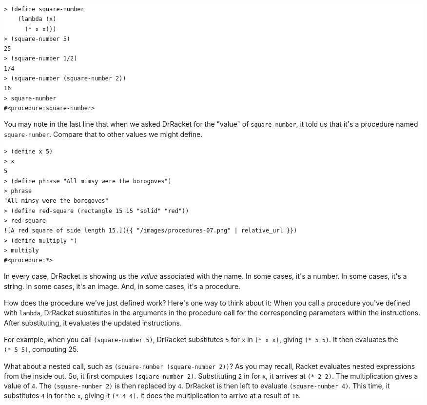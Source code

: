 ```drracket
> (define square-number
    (lambda (x)
      (* x x)))
> (square-number 5)
25
> (square-number 1/2)
1/4
> (square-number (square-number 2))
16
> square-number
#<procedure:square-number>
```

You may note in the last line that when we asked DrRacket for the "value" of `square-number`, it told us that it's a procedure named `square-number`.
Compare that to other values we might define.

```drracket
> (define x 5)
> x
5
> (define phrase "All mimsy were the borogoves")
> phrase
"All mimsy were the borogoves"
> (define red-square (rectangle 15 15 "solid" "red"))
> red-square
![A red square of side length 15.]({{ "/images/procedures-07.png" | relative_url }})
> (define multiply *)
> multiply
#<procedure:*>
```

In every case, DrRacket is showing us the _value_ associated with the name.
In some cases, it's a number.
In some cases, it's a string.
In some cases, it's an image.
And, in some cases, it's a procedure.

How does the procedure we've just defined work?
Here's one way to think about it: When you call a procedure you've defined with `lambda`, DrRacket substitutes in the arguments in the procedure call for the corresponding parameters within the instructions.
After substituting, it evaluates the updated instructions.

For example, when you call `(square-number 5)`, DrRacket substitutes `5` for `x` in `(* x x)`, giving `(* 5 5)`.
It then evaluates the `(* 5 5)`, computing 25.

What about a nested call, such as `(square-number (square-number 2))`?
As you may recall, Racket evaluates nested expressions from the inside out.
So, it first computes `(square-number 2)`.
Substituting `2` in for `x`, it arrives at `(* 2 2)`.
The multiplication gives a value of `4`.  The `(square-number 2)` is then replaced by `4`.
DrRacket is then left to evaluate `(square-number 4)`.
This time, it substitutes `4` in for the `x`, giving it `(* 4 4)`.
It does the multiplication to arrive at a result of `16`.
